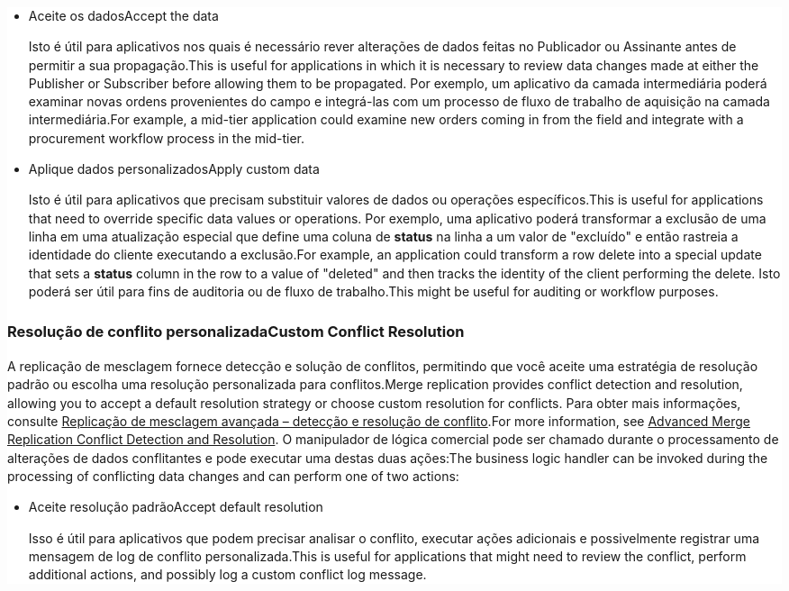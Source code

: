 -   <span data-ttu-id="d5699-122">Aceite os dados</span><span class="sxs-lookup"><span data-stu-id="d5699-122">Accept the data</span></span>  
  
     <span data-ttu-id="d5699-123">Isto é útil para aplicativos nos quais é necessário rever alterações de dados feitas no Publicador ou Assinante antes de permitir a sua propagação.</span><span class="sxs-lookup"><span data-stu-id="d5699-123">This is useful for applications in which it is necessary to review data changes made at either the Publisher or Subscriber before allowing them to be propagated.</span></span> <span data-ttu-id="d5699-124">Por exemplo, um aplicativo da camada intermediária poderá examinar novas ordens provenientes do campo e integrá-las com um processo de fluxo de trabalho de aquisição na camada intermediária.</span><span class="sxs-lookup"><span data-stu-id="d5699-124">For example, a mid-tier application could examine new orders coming in from the field and integrate with a procurement workflow process in the mid-tier.</span></span>  
  
-   <span data-ttu-id="d5699-125">Aplique dados personalizados</span><span class="sxs-lookup"><span data-stu-id="d5699-125">Apply custom data</span></span>  
  
     <span data-ttu-id="d5699-126">Isto é útil para aplicativos que precisam substituir valores de dados ou operações específicos.</span><span class="sxs-lookup"><span data-stu-id="d5699-126">This is useful for applications that need to override specific data values or operations.</span></span> <span data-ttu-id="d5699-127">Por exemplo, uma aplicativo poderá transformar a exclusão de uma linha em uma atualização especial que define uma coluna de **status** na linha a um valor de "excluído" e então rastreia a identidade do cliente executando a exclusão.</span><span class="sxs-lookup"><span data-stu-id="d5699-127">For example, an application could transform a row delete into a special update that sets a **status** column in the row to a value of "deleted" and then tracks the identity of the client performing the delete.</span></span> <span data-ttu-id="d5699-128">Isto poderá ser útil para fins de auditoria ou de fluxo de trabalho.</span><span class="sxs-lookup"><span data-stu-id="d5699-128">This might be useful for auditing or workflow purposes.</span></span>  
  
### <a name="custom-conflict-resolution"></a><span data-ttu-id="d5699-129">Resolução de conflito personalizada</span><span class="sxs-lookup"><span data-stu-id="d5699-129">Custom Conflict Resolution</span></span>  
 <span data-ttu-id="d5699-130">A replicação de mesclagem fornece detecção e solução de conflitos, permitindo que você aceite uma estratégia de resolução padrão ou escolha uma resolução personalizada para conflitos.</span><span class="sxs-lookup"><span data-stu-id="d5699-130">Merge replication provides conflict detection and resolution, allowing you to accept a default resolution strategy or choose custom resolution for conflicts.</span></span> <span data-ttu-id="d5699-131">Para obter mais informações, consulte [Replicação de mesclagem avançada – detecção e resolução de conflito](advanced-merge-replication-conflict-detection-and-resolution.md).</span><span class="sxs-lookup"><span data-stu-id="d5699-131">For more information, see [Advanced Merge Replication Conflict Detection and Resolution](advanced-merge-replication-conflict-detection-and-resolution.md).</span></span> <span data-ttu-id="d5699-132">O manipulador de lógica comercial pode ser chamado durante o processamento de alterações de dados conflitantes e pode executar uma destas duas ações:</span><span class="sxs-lookup"><span data-stu-id="d5699-132">The business logic handler can be invoked during the processing of conflicting data changes and can perform one of two actions:</span></span>  
  
-   <span data-ttu-id="d5699-133">Aceite resolução padrão</span><span class="sxs-lookup"><span data-stu-id="d5699-133">Accept default resolution</span></span>  
  
     <span data-ttu-id="d5699-134">Isso é útil para aplicativos que podem precisar analisar o conflito, executar ações adicionais e possivelmente registrar uma mensagem de log de conflito personalizada.</span><span class="sxs-lookup"><span data-stu-id="d5699-134">This is useful for applications that might need to review the conflict, perform additional actions, and possibly log a custom conflict log message.</span></span>  
  